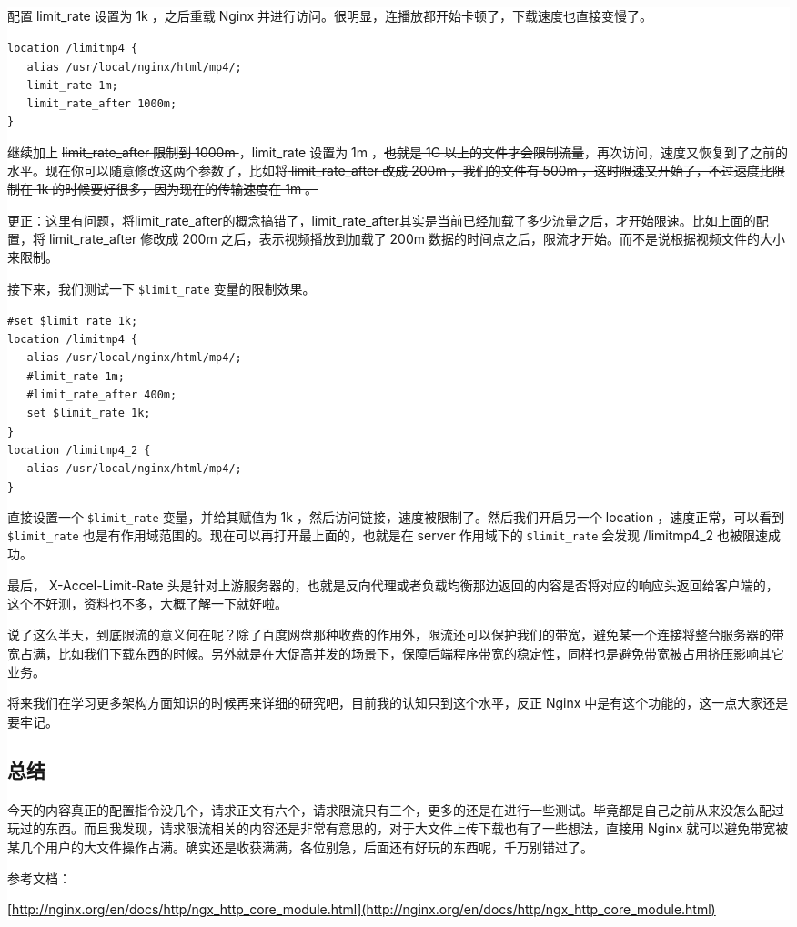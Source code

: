 配置 limit_rate 设置为 1k ，之后重载 Nginx 并进行访问。很明显，连播放都开始卡顿了，下载速度也直接变慢了。

```shell
location /limitmp4 {
   alias /usr/local/nginx/html/mp4/;
   limit_rate 1m;
   limit_rate_after 1000m;
}
```

继续加上 <del> limit_rate_after 限制到 1000m </del>，limit_rate 设置为 1m ，<del>也就是 1G 以上的文件才会限制流量</del>，再次访问，速度又恢复到了之前的水平。现在你可以随意修改这两个参数了，比如将<del> limit_rate_after 改成 200m ，我们的文件有 500m ，这时限速又开始了，不过速度比限制在 1k 的时候要好很多，因为现在的传输速度在 1m 。</del>

更正：这里有问题，将limit_rate_after的概念搞错了，limit_rate_after其实是当前已经加载了多少流量之后，才开始限速。比如上面的配置，将 limit_rate_after 修改成 200m 之后，表示视频播放到加载了 200m 数据的时间点之后，限流才开始。而不是说根据视频文件的大小来限制。

接下来，我们测试一下 `$limit_rate` 变量的限制效果。

```shell
#set $limit_rate 1k;
location /limitmp4 {
   alias /usr/local/nginx/html/mp4/;
   #limit_rate 1m;
   #limit_rate_after 400m;
   set $limit_rate 1k;
}
location /limitmp4_2 {
   alias /usr/local/nginx/html/mp4/;
}
```

直接设置一个 `$limit_rate` 变量，并给其赋值为 1k ，然后访问链接，速度被限制了。然后我们开启另一个 location ，速度正常，可以看到 `$limit_rate` 也是有作用域范围的。现在可以再打开最上面的，也就是在 server 作用域下的 `$limit_rate` 会发现 /limitmp4_2 也被限速成功。

最后， X-Accel-Limit-Rate 头是针对上游服务器的，也就是反向代理或者负载均衡那边返回的内容是否将对应的响应头返回给客户端的，这个不好测，资料也不多，大概了解一下就好啦。

说了这么半天，到底限流的意义何在呢？除了百度网盘那种收费的作用外，限流还可以保护我们的带宽，避免某一个连接将整台服务器的带宽占满，比如我们下载东西的时候。另外就是在大促高并发的场景下，保障后端程序带宽的稳定性，同样也是避免带宽被占用挤压影响其它业务。

将来我们在学习更多架构方面知识的时候再来详细的研究吧，目前我的认知只到这个水平，反正 Nginx 中是有这个功能的，这一点大家还是要牢记。

## 总结

今天的内容真正的配置指令没几个，请求正文有六个，请求限流只有三个，更多的还是在进行一些测试。毕竟都是自己之前从来没怎么配过玩过的东西。而且我发现，请求限流相关的内容还是非常有意思的，对于大文件上传下载也有了一些想法，直接用 Nginx 就可以避免带宽被某几个用户的大文件操作占满。确实还是收获满满，各位别急，后面还有好玩的东西呢，千万别错过了。

参考文档：

[http://nginx.org/en/docs/http/ngx_http_core_module.html](http://nginx.org/en/docs/http/ngx_http_core_module.html)

